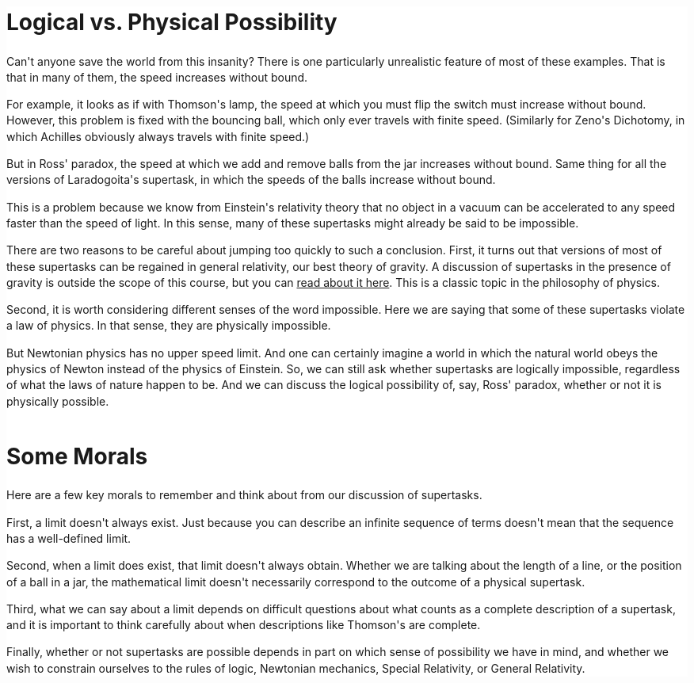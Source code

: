 # Logical vs. Physical Possibility

Can't anyone save the world from this insanity? There is one particularly unrealistic feature of most of these examples. That is that in many of them, the speed increases without bound.

For example, it looks as if with Thomson's lamp, the speed at which you must flip the switch must increase without bound. However, this problem is fixed with the bouncing ball, which only ever travels with finite speed. (Similarly for Zeno's Dichotomy, in which Achilles obviously always travels with finite speed.)

But in Ross' paradox, the speed at which we add and remove balls from the jar increases without bound. Same thing for all the versions of Laradogoita's supertask, in which the speeds of the balls increase without bound.

This is a problem because we know from Einstein's relativity theory that no object in a vacuum can be accelerated to any speed faster than the speed of light. In this sense, many of these supertasks might already be said to be impossible.

There are two reasons to be careful about jumping too quickly to such a conclusion. First, it turns out that versions of most of these supertasks can be regained in general relativity, our best theory of gravity. A discussion of supertasks in the presence of gravity is outside the scope of this course, but you can [read about it here](http://www.pitt.edu/~jdnorton/papers/Forever.pdf). This is a classic topic in the philosophy of physics.

Second, it is worth considering different senses of the word impossible. Here we are saying that some of these supertasks violate a law of physics. In that sense, they are physically impossible.

But Newtonian physics has no upper speed limit. And one can certainly imagine a world in which the natural world obeys the physics of Newton instead of the physics of Einstein. So, we can still ask whether supertasks are logically impossible, regardless of what the laws of nature happen to be. And we can discuss the logical possibility of, say, Ross' paradox, whether or not it is physically possible.

# Some Morals

Here are a few key morals to remember and think about from our discussion of supertasks.

First, a limit doesn't always exist. Just because you can describe an infinite sequence of terms doesn't mean that the sequence has a well-defined limit.

Second, when a limit does exist, that limit doesn't always obtain. Whether we are talking about the length of a line, or the position of a ball in a jar, the mathematical limit doesn't necessarily correspond to the outcome of a physical supertask.

Third, what we can say about a limit depends on difficult questions about what counts as a complete description of a supertask, and it is important to think carefully about when descriptions like Thomson's are complete.

Finally, whether or not supertasks are possible depends in part on which sense of possibility we have in mind, and whether we wish to constrain ourselves to the rules of logic, Newtonian mechanics, Special Relativity, or General Relativity.